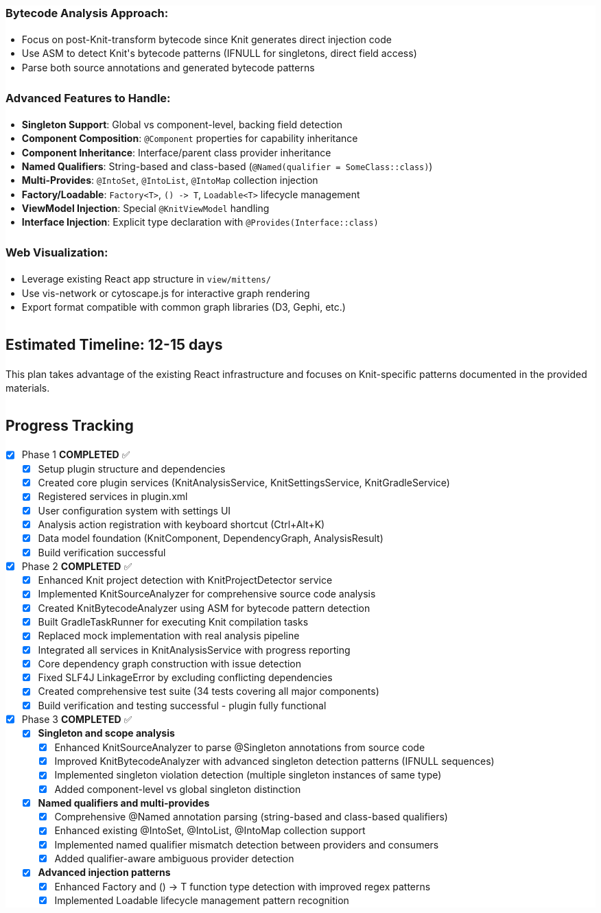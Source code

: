 ### Bytecode Analysis Approach:

-   Focus on post-Knit-transform bytecode since Knit generates direct injection code
-   Use ASM to detect Knit's bytecode patterns (IFNULL for singletons, direct field access)
-   Parse both source annotations and generated bytecode patterns

### Advanced Features to Handle:

-   **Singleton Support**: Global vs component-level, backing field detection
-   **Component Composition**: `@Component` properties for capability inheritance
-   **Component Inheritance**: Interface/parent class provider inheritance
-   **Named Qualifiers**: String-based and class-based (`@Named(qualifier = SomeClass::class)`)
-   **Multi-Provides**: `@IntoSet`, `@IntoList`, `@IntoMap` collection injection
-   **Factory/Loadable**: `Factory<T>`, `() -> T`, `Loadable<T>` lifecycle management
-   **ViewModel Injection**: Special `@KnitViewModel` handling
-   **Interface Injection**: Explicit type declaration with `@Provides(Interface::class)`

### Web Visualization:

-   Leverage existing React app structure in `view/mittens/`
-   Use vis-network or cytoscape.js for interactive graph rendering
-   Export format compatible with common graph libraries (D3, Gephi, etc.)

## Estimated Timeline: 12-15 days

This plan takes advantage of the existing React infrastructure and focuses on Knit-specific patterns documented in the provided materials.

## Progress Tracking

-   [x] Phase 1 **COMPLETED** ✅
    -   [x] Setup plugin structure and dependencies
    -   [x] Created core plugin services (KnitAnalysisService, KnitSettingsService, KnitGradleService)
    -   [x] Registered services in plugin.xml
    -   [x] User configuration system with settings UI
    -   [x] Analysis action registration with keyboard shortcut (Ctrl+Alt+K)
    -   [x] Data model foundation (KnitComponent, DependencyGraph, AnalysisResult)
    -   [x] Build verification successful
-   [x] Phase 2 **COMPLETED** ✅
    -   [x] Enhanced Knit project detection with KnitProjectDetector service
    -   [x] Implemented KnitSourceAnalyzer for comprehensive source code analysis
    -   [x] Created KnitBytecodeAnalyzer using ASM for bytecode pattern detection
    -   [x] Built GradleTaskRunner for executing Knit compilation tasks
    -   [x] Replaced mock implementation with real analysis pipeline
    -   [x] Integrated all services in KnitAnalysisService with progress reporting
    -   [x] Core dependency graph construction with issue detection
    -   [x] Fixed SLF4J LinkageError by excluding conflicting dependencies
    -   [x] Created comprehensive test suite (34 tests covering all major components)
    -   [x] Build verification and testing successful - plugin fully functional
-   [x] Phase 3 **COMPLETED** ✅
    -   [x] **Singleton and scope analysis**
        -   [x] Enhanced KnitSourceAnalyzer to parse @Singleton annotations from source code
        -   [x] Improved KnitBytecodeAnalyzer with advanced singleton detection patterns (IFNULL sequences)
        -   [x] Implemented singleton violation detection (multiple singleton instances of same type)
        -   [x] Added component-level vs global singleton distinction
    -   [x] **Named qualifiers and multi-provides**
        -   [x] Comprehensive @Named annotation parsing (string-based and class-based qualifiers)
        -   [x] Enhanced existing @IntoSet, @IntoList, @IntoMap collection support
        -   [x] Implemented named qualifier mismatch detection between providers and consumers
        -   [x] Added qualifier-aware ambiguous provider detection
    -   [x] **Advanced injection patterns**
        -   [x] Enhanced Factory<T> and () -> T function type detection with improved regex patterns
        -   [x] Implemented Loadable<T> lifecycle management pattern recognition